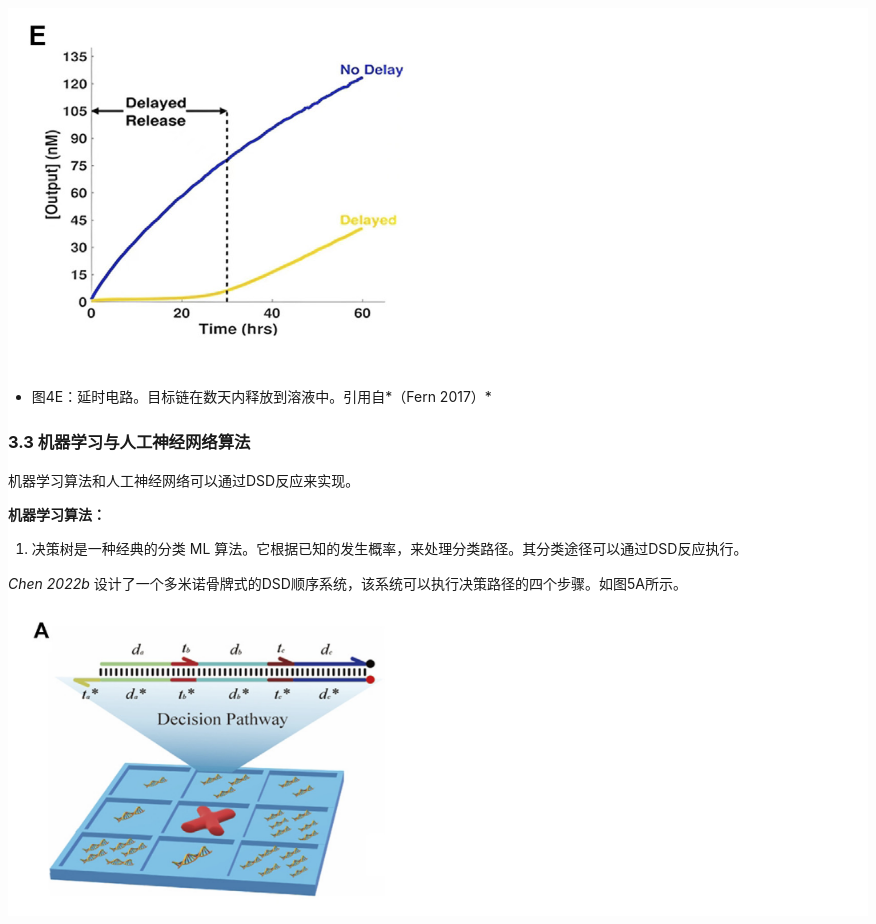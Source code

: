 ![](./img/img_13.png)

- 图4E：延时电路。目标链在数天内释放到溶液中。引用自*（Fern 2017）*

### 3.3 机器学习与人工神经网络算法

机器学习算法和人工神经网络可以通过DSD反应来实现。

**机器学习算法：**

1. 决策树是一种经典的分类 ML 算法。它根据已知的发生概率，来处理分类路径。其分类途径可以通过DSD反应执行。

*Chen 2022b* 设计了一个多米诺骨牌式的DSD顺序系统，该系统可以执行决策路径的四个步骤。如图5A所示。

<img src="./img/img_14.png" style="zoom:80%;" />
